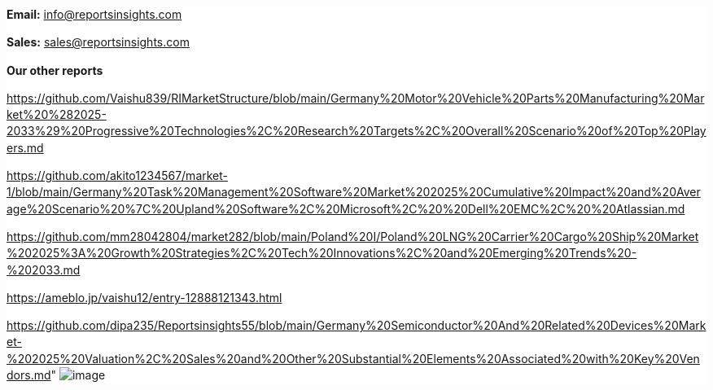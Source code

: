 <p class=""""><b>Email:</b> <a href=mailto:info@reportsinsights.com>info@reportsinsights.com</a></p>
<p class=""""><b>Sales:</b> <a href=mailto:sales@reportsinsights.com>sales@reportsinsights.com</a></p>

<strong>Our other reports</strong>

<a href=https://github.com/Vaishu839/RIMarketStructure/blob/main/Germany%20Motor%20Vehicle%20Parts%20Manufacturing%20Market%20%282025-2033%29%20Progressive%20Technologies%2C%20Research%20Targets%2C%20Overall%20Scenario%20of%20Top%20Players.md>https://github.com/Vaishu839/RIMarketStructure/blob/main/Germany%20Motor%20Vehicle%20Parts%20Manufacturing%20Market%20%282025-2033%29%20Progressive%20Technologies%2C%20Research%20Targets%2C%20Overall%20Scenario%20of%20Top%20Players.md</a>

<a href=https://github.com/akito1234567/market-1/blob/main/Germany%20Task%20Management%20Software%20Market%202025%20Cumulative%20Impact%20and%20Average%20Scenario%20%7C%20Upland%20Software%2C%20Microsoft%2C%20%20Dell%20EMC%2C%20%20Atlassian.md>https://github.com/akito1234567/market-1/blob/main/Germany%20Task%20Management%20Software%20Market%202025%20Cumulative%20Impact%20and%20Average%20Scenario%20%7C%20Upland%20Software%2C%20Microsoft%2C%20%20Dell%20EMC%2C%20%20Atlassian.md</a>

<a href=https://github.com/mm28042804/market282/blob/main/Poland%20I/Poland%20LNG%20Carrier%20Cargo%20Ship%20Market%202025%3A%20Growth%20Strategies%2C%20Tech%20Innovations%2C%20and%20Emerging%20Trends%20-%202033.md>https://github.com/mm28042804/market282/blob/main/Poland%20I/Poland%20LNG%20Carrier%20Cargo%20Ship%20Market%202025%3A%20Growth%20Strategies%2C%20Tech%20Innovations%2C%20and%20Emerging%20Trends%20-%202033.md</a>

<a href=https://ameblo.jp/vaishu12/entry-12888121343.html>https://ameblo.jp/vaishu12/entry-12888121343.html</a>

<a href=https://github.com/dipa235/Reportsinsights55/blob/main/Germany%20Semiconductor%20And%20Related%20Devices%20Market-%202025%20Valuation%2C%20Sales%20and%20Other%20Substantial%20Elements%20Associated%20with%20Key%20Vendors.md>https://github.com/dipa235/Reportsinsights55/blob/main/Germany%20Semiconductor%20And%20Related%20Devices%20Market-%202025%20Valuation%2C%20Sales%20and%20Other%20Substantial%20Elements%20Associated%20with%20Key%20Vendors.md</a>"
![image](https://github.com/user-attachments/assets/048675eb-80da-438f-bd0b-0f41e58038aa)
